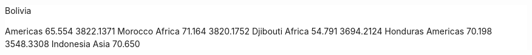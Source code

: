 Bolivia
</td>
<td style="text-align:center;">
Americas
</td>
<td style="text-align:center;">
65.554
</td>
<td style="text-align:center;">
3822.1371
</td>
</tr>
<tr>
<td style="text-align:center;">
Morocco
</td>
<td style="text-align:center;">
Africa
</td>
<td style="text-align:center;">
71.164
</td>
<td style="text-align:center;">
3820.1752
</td>
</tr>
<tr>
<td style="text-align:center;">
Djibouti
</td>
<td style="text-align:center;">
Africa
</td>
<td style="text-align:center;">
54.791
</td>
<td style="text-align:center;">
3694.2124
</td>
</tr>
<tr>
<td style="text-align:center;">
Honduras
</td>
<td style="text-align:center;">
Americas
</td>
<td style="text-align:center;">
70.198
</td>
<td style="text-align:center;">
3548.3308
</td>
</tr>
<tr>
<td style="text-align:center;">
Indonesia
</td>
<td style="text-align:center;">
Asia
</td>
<td style="text-align:center;">
70.650
</td>